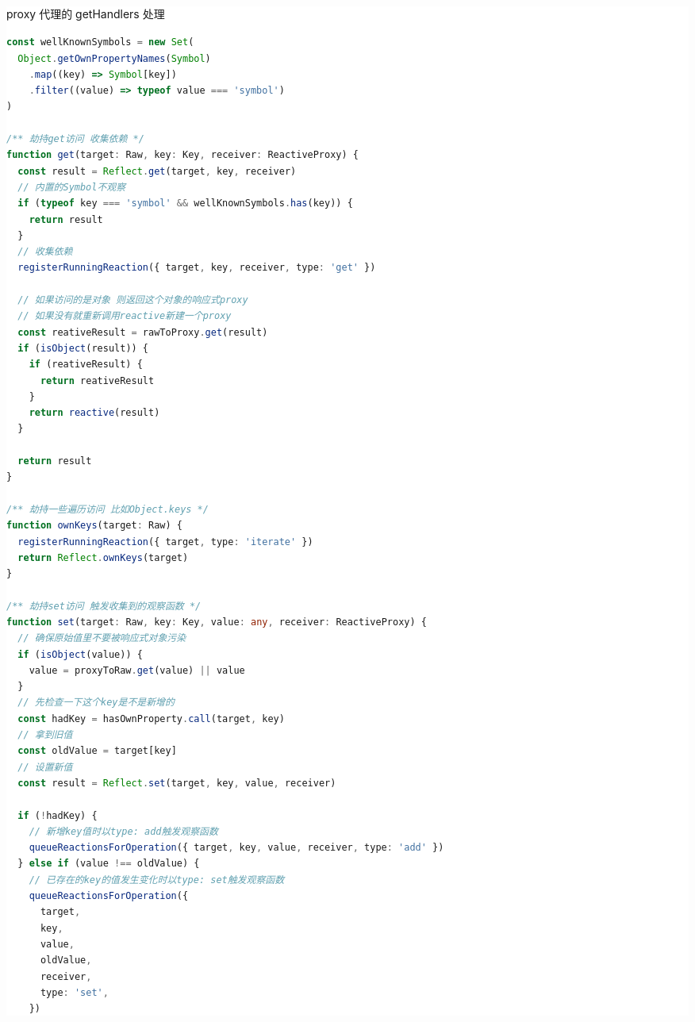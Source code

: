 proxy 代理的 getHandlers 处理

```ts
const wellKnownSymbols = new Set(
  Object.getOwnPropertyNames(Symbol)
    .map((key) => Symbol[key])
    .filter((value) => typeof value === 'symbol')
)

/** 劫持get访问 收集依赖 */
function get(target: Raw, key: Key, receiver: ReactiveProxy) {
  const result = Reflect.get(target, key, receiver)
  // 内置的Symbol不观察
  if (typeof key === 'symbol' && wellKnownSymbols.has(key)) {
    return result
  }
  // 收集依赖
  registerRunningReaction({ target, key, receiver, type: 'get' })

  // 如果访问的是对象 则返回这个对象的响应式proxy
  // 如果没有就重新调用reactive新建一个proxy
  const reativeResult = rawToProxy.get(result)
  if (isObject(result)) {
    if (reativeResult) {
      return reativeResult
    }
    return reactive(result)
  }

  return result
}

/** 劫持一些遍历访问 比如Object.keys */
function ownKeys(target: Raw) {
  registerRunningReaction({ target, type: 'iterate' })
  return Reflect.ownKeys(target)
}

/** 劫持set访问 触发收集到的观察函数 */
function set(target: Raw, key: Key, value: any, receiver: ReactiveProxy) {
  // 确保原始值里不要被响应式对象污染
  if (isObject(value)) {
    value = proxyToRaw.get(value) || value
  }
  // 先检查一下这个key是不是新增的
  const hadKey = hasOwnProperty.call(target, key)
  // 拿到旧值
  const oldValue = target[key]
  // 设置新值
  const result = Reflect.set(target, key, value, receiver)

  if (!hadKey) {
    // 新增key值时以type: add触发观察函数
    queueReactionsForOperation({ target, key, value, receiver, type: 'add' })
  } else if (value !== oldValue) {
    // 已存在的key的值发生变化时以type: set触发观察函数
    queueReactionsForOperation({
      target,
      key,
      value,
      oldValue,
      receiver,
      type: 'set',
    })
```